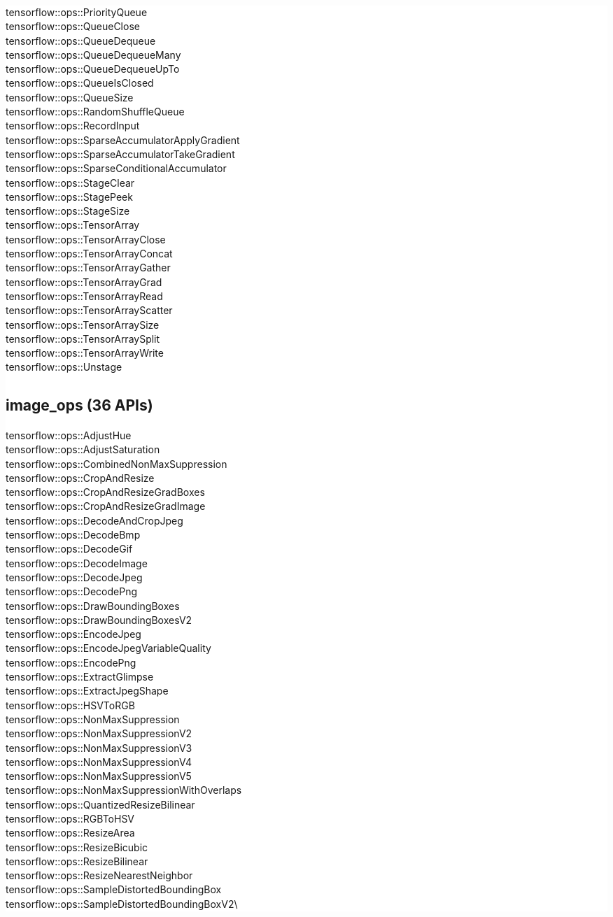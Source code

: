 tensorflow::ops::PriorityQueue\
tensorflow::ops::QueueClose\
tensorflow::ops::QueueDequeue\
tensorflow::ops::QueueDequeueMany\
tensorflow::ops::QueueDequeueUpTo\
tensorflow::ops::QueueIsClosed\
tensorflow::ops::QueueSize\
tensorflow::ops::RandomShuffleQueue\
tensorflow::ops::RecordInput\
tensorflow::ops::SparseAccumulatorApplyGradient\
tensorflow::ops::SparseAccumulatorTakeGradient\
tensorflow::ops::SparseConditionalAccumulator\
tensorflow::ops::StageClear\
tensorflow::ops::StagePeek\
tensorflow::ops::StageSize\
tensorflow::ops::TensorArray\
tensorflow::ops::TensorArrayClose\
tensorflow::ops::TensorArrayConcat\
tensorflow::ops::TensorArrayGather\
tensorflow::ops::TensorArrayGrad\
tensorflow::ops::TensorArrayRead\
tensorflow::ops::TensorArrayScatter\
tensorflow::ops::TensorArraySize\
tensorflow::ops::TensorArraySplit\
tensorflow::ops::TensorArrayWrite\
tensorflow::ops::Unstage

## image_ops (36 APIs)

tensorflow::ops::AdjustHue\
tensorflow::ops::AdjustSaturation\
tensorflow::ops::CombinedNonMaxSuppression\
tensorflow::ops::CropAndResize\
tensorflow::ops::CropAndResizeGradBoxes\
tensorflow::ops::CropAndResizeGradImage\
tensorflow::ops::DecodeAndCropJpeg\
tensorflow::ops::DecodeBmp\
tensorflow::ops::DecodeGif\
tensorflow::ops::DecodeImage\
tensorflow::ops::DecodeJpeg\
tensorflow::ops::DecodePng\
tensorflow::ops::DrawBoundingBoxes\
tensorflow::ops::DrawBoundingBoxesV2\
tensorflow::ops::EncodeJpeg\
tensorflow::ops::EncodeJpegVariableQuality\
tensorflow::ops::EncodePng\
tensorflow::ops::ExtractGlimpse\
tensorflow::ops::ExtractJpegShape\
tensorflow::ops::HSVToRGB\
tensorflow::ops::NonMaxSuppression\
tensorflow::ops::NonMaxSuppressionV2\
tensorflow::ops::NonMaxSuppressionV3\
tensorflow::ops::NonMaxSuppressionV4\
tensorflow::ops::NonMaxSuppressionV5\
tensorflow::ops::NonMaxSuppressionWithOverlaps\
tensorflow::ops::QuantizedResizeBilinear\
tensorflow::ops::RGBToHSV\
tensorflow::ops::ResizeArea\
tensorflow::ops::ResizeBicubic\
tensorflow::ops::ResizeBilinear\
tensorflow::ops::ResizeNearestNeighbor\
tensorflow::ops::SampleDistortedBoundingBox\
tensorflow::ops::SampleDistortedBoundingBoxV2\